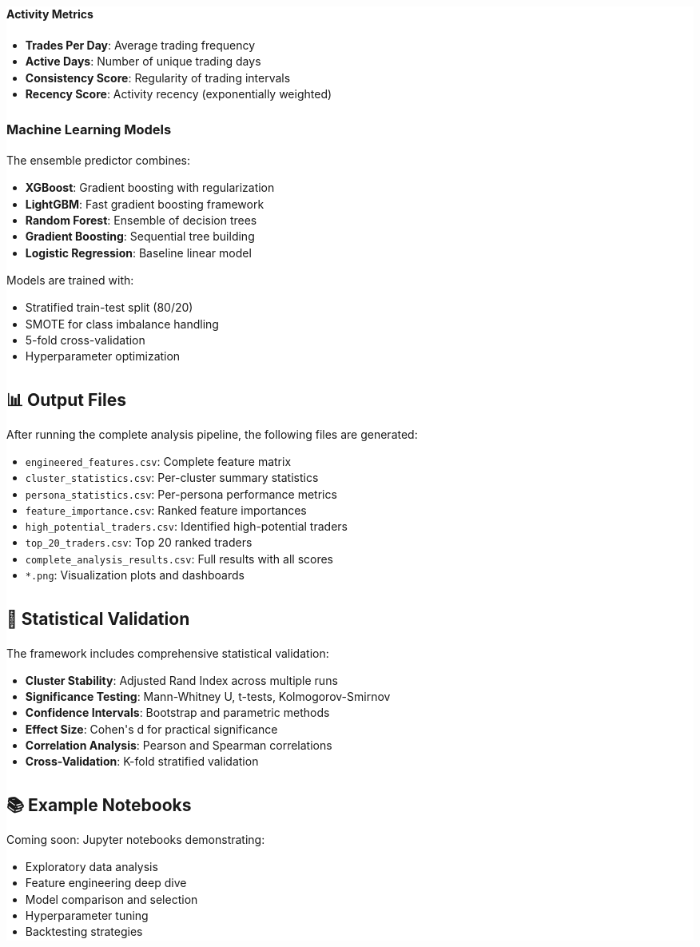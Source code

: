 #### Activity Metrics
- **Trades Per Day**: Average trading frequency
- **Active Days**: Number of unique trading days
- **Consistency Score**: Regularity of trading intervals
- **Recency Score**: Activity recency (exponentially weighted)

### Machine Learning Models

The ensemble predictor combines:
- **XGBoost**: Gradient boosting with regularization
- **LightGBM**: Fast gradient boosting framework
- **Random Forest**: Ensemble of decision trees
- **Gradient Boosting**: Sequential tree building
- **Logistic Regression**: Baseline linear model

Models are trained with:
- Stratified train-test split (80/20)
- SMOTE for class imbalance handling
- 5-fold cross-validation
- Hyperparameter optimization

## 📊 Output Files

After running the complete analysis pipeline, the following files are generated:

- `engineered_features.csv`: Complete feature matrix
- `cluster_statistics.csv`: Per-cluster summary statistics
- `persona_statistics.csv`: Per-persona performance metrics
- `feature_importance.csv`: Ranked feature importances
- `high_potential_traders.csv`: Identified high-potential traders
- `top_20_traders.csv`: Top 20 ranked traders
- `complete_analysis_results.csv`: Full results with all scores
- `*.png`: Visualization plots and dashboards

## 🔬 Statistical Validation

The framework includes comprehensive statistical validation:

- **Cluster Stability**: Adjusted Rand Index across multiple runs
- **Significance Testing**: Mann-Whitney U, t-tests, Kolmogorov-Smirnov
- **Confidence Intervals**: Bootstrap and parametric methods
- **Effect Size**: Cohen's d for practical significance
- **Correlation Analysis**: Pearson and Spearman correlations
- **Cross-Validation**: K-fold stratified validation

## 📚 Example Notebooks

Coming soon: Jupyter notebooks demonstrating:
- Exploratory data analysis
- Feature engineering deep dive
- Model comparison and selection
- Hyperparameter tuning
- Backtesting strategies
